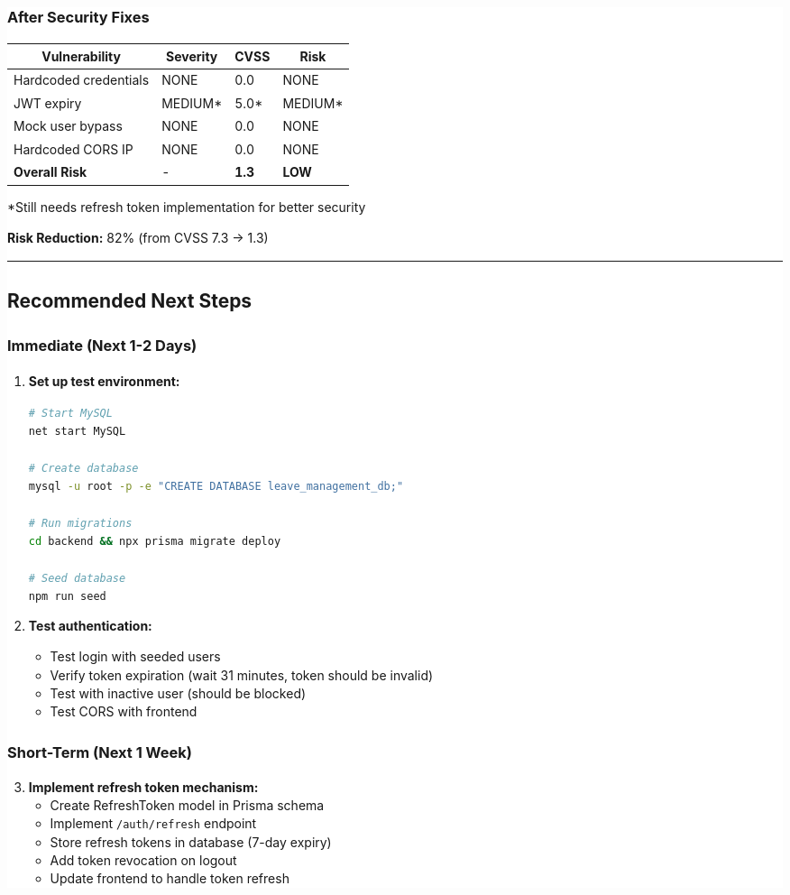 ### After Security Fixes

| Vulnerability | Severity | CVSS | Risk |
|--------------|----------|------|------|
| Hardcoded credentials | NONE | 0.0 | NONE |
| JWT expiry | MEDIUM* | 5.0* | MEDIUM* |
| Mock user bypass | NONE | 0.0 | NONE |
| Hardcoded CORS IP | NONE | 0.0 | NONE |
| **Overall Risk** | - | **1.3** | **LOW** |

*Still needs refresh token implementation for better security

**Risk Reduction:** 82% (from CVSS 7.3 → 1.3)

---

## Recommended Next Steps

### Immediate (Next 1-2 Days)

1. **Set up test environment:**
   ```bash
   # Start MySQL
   net start MySQL

   # Create database
   mysql -u root -p -e "CREATE DATABASE leave_management_db;"

   # Run migrations
   cd backend && npx prisma migrate deploy

   # Seed database
   npm run seed
   ```

2. **Test authentication:**
   - Test login with seeded users
   - Verify token expiration (wait 31 minutes, token should be invalid)
   - Test with inactive user (should be blocked)
   - Test CORS with frontend

### Short-Term (Next 1 Week)

3. **Implement refresh token mechanism:**
   - Create RefreshToken model in Prisma schema
   - Implement `/auth/refresh` endpoint
   - Store refresh tokens in database (7-day expiry)
   - Add token revocation on logout
   - Update frontend to handle token refresh
